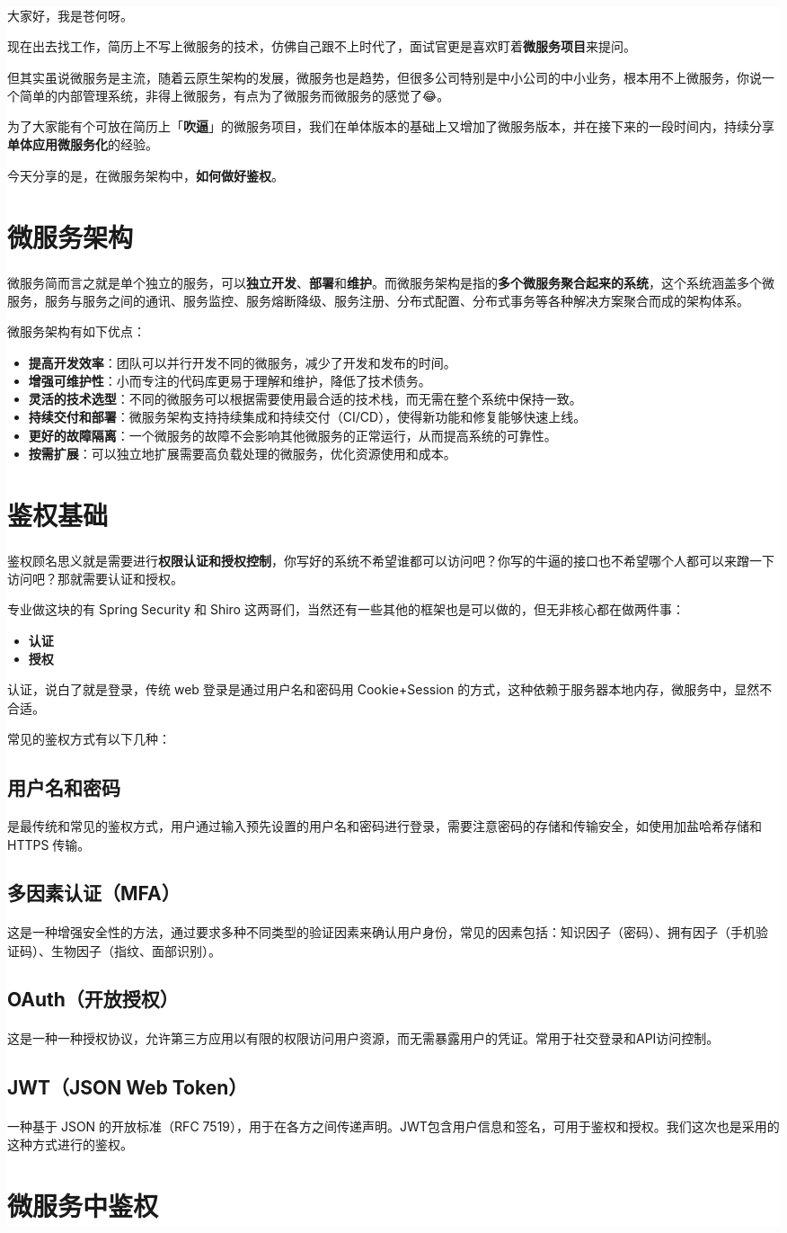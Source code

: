 大家好，我是苍何呀。

现在出去找工作，简历上不写上微服务的技术，仿佛自己跟不上时代了，面试官更是喜欢盯着**微服务项目**来提问。

但其实虽说微服务是主流，随着云原生架构的发展，微服务也是趋势，但很多公司特别是中小公司的中小业务，根本用不上微服务，你说一个简单的内部管理系统，非得上微服务，有点为了微服务而微服务的感觉了😂。

为了大家能有个可放在简历上「**吹逼**」的微服务项目，我们在单体版本的基础上又增加了微服务版本，并在接下来的一段时间内，持续分享**单体应用微服务化**的经验。

今天分享的是，在微服务架构中，**如何做好鉴权**。

# 微服务架构

微服务简而言之就是单个独立的服务，可以**独立开发**、**部署**和**维护**。而微服务架构是指的**多个微服务聚合起来的系统**，这个系统涵盖多个微服务，服务与服务之间的通讯、服务监控、服务熔断降级、服务注册、分布式配置、分布式事务等各种解决方案聚合而成的架构体系。

微服务架构有如下优点：

- **提高开发效率**：团队可以并行开发不同的微服务，减少了开发和发布的时间。
- **增强可维护性**：小而专注的代码库更易于理解和维护，降低了技术债务。
- **灵活的技术选型**：不同的微服务可以根据需要使用最合适的技术栈，而无需在整个系统中保持一致。
- **持续交付和部署**：微服务架构支持持续集成和持续交付（CI/CD），使得新功能和修复能够快速上线。
- **更好的故障隔离**：一个微服务的故障不会影响其他微服务的正常运行，从而提高系统的可靠性。
- **按需扩展**：可以独立地扩展需要高负载处理的微服务，优化资源使用和成本。


# 鉴权基础

鉴权顾名思义就是需要进行**权限认证和授权控制**，你写好的系统不希望谁都可以访问吧？你写的牛逼的接口也不希望哪个人都可以来蹭一下访问吧？那就需要认证和授权。

专业做这块的有 Spring Security 和 Shiro 这两哥们，当然还有一些其他的框架也是可以做的，但无非核心都在做两件事：

- **认证**
- **授权**

认证，说白了就是登录，传统 web 登录是通过用户名和密码用 Cookie+Session 的方式，这种依赖于服务器本地内存，微服务中，显然不合适。

常见的鉴权方式有以下几种：
## 用户名和密码

是最传统和常见的鉴权方式，用户通过输入预先设置的用户名和密码进行登录，需要注意密码的存储和传输安全，如使用加盐哈希存储和HTTPS 传输。

## 多因素认证（MFA）

这是一种增强安全性的方法，通过要求多种不同类型的验证因素来确认用户身份，常见的因素包括：知识因子（密码）、拥有因子（手机验证码）、生物因子（指纹、面部识别）。

## OAuth（开放授权）

这是一种一种授权协议，允许第三方应用以有限的权限访问用户资源，而无需暴露用户的凭证。常用于社交登录和API访问控制。

## **JWT（JSON Web Token）**
一种基于 JSON 的开放标准（RFC 7519），用于在各方之间传递声明。JWT包含用户信息和签名，可用于鉴权和授权。我们这次也是采用的这种方式进行的鉴权。
# 微服务中鉴权
